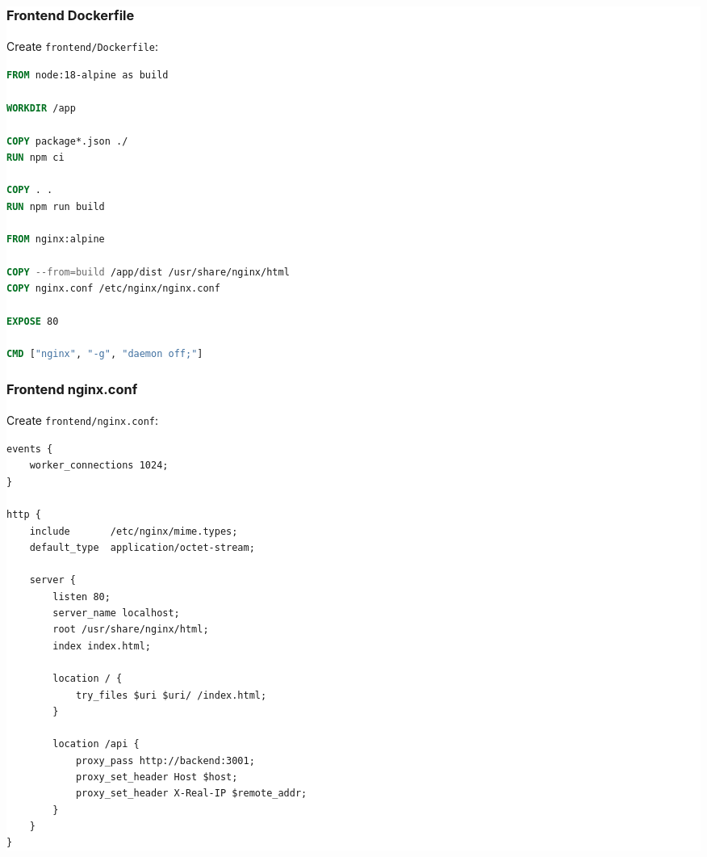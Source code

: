 ### Frontend Dockerfile

Create `frontend/Dockerfile`:

```dockerfile
FROM node:18-alpine as build

WORKDIR /app

COPY package*.json ./
RUN npm ci

COPY . .
RUN npm run build

FROM nginx:alpine

COPY --from=build /app/dist /usr/share/nginx/html
COPY nginx.conf /etc/nginx/nginx.conf

EXPOSE 80

CMD ["nginx", "-g", "daemon off;"]
```

### Frontend nginx.conf

Create `frontend/nginx.conf`:

```nginx
events {
    worker_connections 1024;
}

http {
    include       /etc/nginx/mime.types;
    default_type  application/octet-stream;

    server {
        listen 80;
        server_name localhost;
        root /usr/share/nginx/html;
        index index.html;

        location / {
            try_files $uri $uri/ /index.html;
        }

        location /api {
            proxy_pass http://backend:3001;
            proxy_set_header Host $host;
            proxy_set_header X-Real-IP $remote_addr;
        }
    }
}
```

